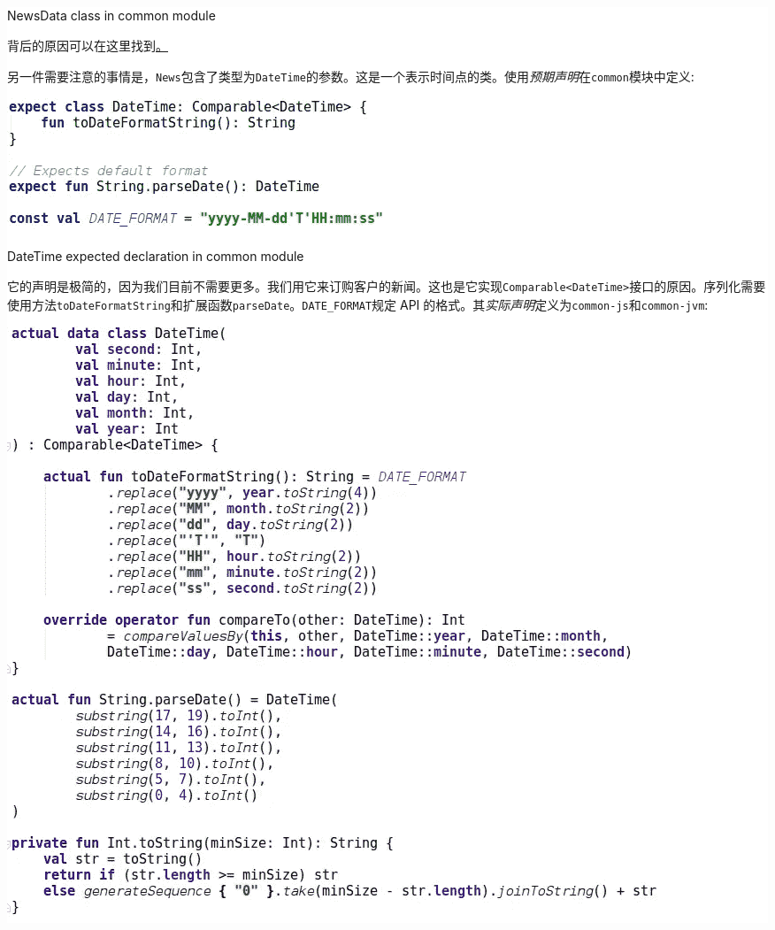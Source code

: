 NewsData class in common module

背后的原因可以在这里找到[。](https://youtrack.jetbrains.com/issue/KT-21341)

另一件需要注意的事情是，`News`包含了类型为`DateTime`的参数。这是一个表示时间点的类。使用*预期声明*在`common`模块中定义:

![](img/b0a44b62cfb120cde7ab30f6115b07ad.png)

DateTime expected declaration in common module

它的声明是极简的，因为我们目前不需要更多。我们用它来订购客户的新闻。这也是它实现`Comparable<DateTime>`接口的原因。序列化需要使用方法`toDateFormatString`和扩展函数`parseDate`。`DATE_FORMAT`规定 API 的格式。其*实际声明*定义为`common-js`和`common-jvm`:

![](img/ff960eda376dbae891e73aba608f82fc.png)
